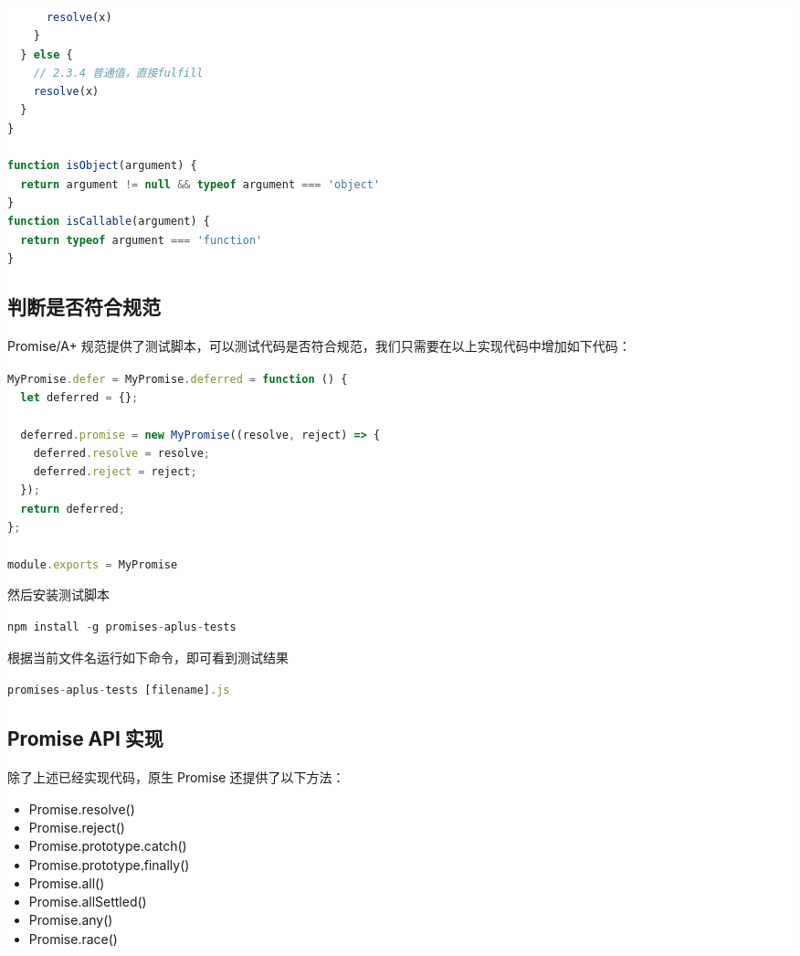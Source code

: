 ```js
      resolve(x)
    }
  } else {
    // 2.3.4 普通值，直接fulfill
    resolve(x)
  }
}

function isObject(argument) {
  return argument != null && typeof argument === 'object'
}
function isCallable(argument) {
  return typeof argument === 'function'
}
```
## 判断是否符合规范
Promise/A+ 规范提供了测试脚本，可以测试代码是否符合规范，我们只需要在以上实现代码中增加如下代码：
```js
MyPromise.defer = MyPromise.deferred = function () {
  let deferred = {};

  deferred.promise = new MyPromise((resolve, reject) => {
    deferred.resolve = resolve;
    deferred.reject = reject;
  });
  return deferred;
};

module.exports = MyPromise
```

然后安装测试脚本
```js
npm install -g promises-aplus-tests
```
根据当前文件名运行如下命令，即可看到测试结果
```js
promises-aplus-tests [filename].js
```
## Promise API 实现
除了上述已经实现代码，原生 Promise 还提供了以下方法：
- Promise.resolve()
- Promise.reject()
- Promise.prototype.catch()
- Promise.prototype.finally()
- Promise.all()
- Promise.allSettled()
- Promise.any()
- Promise.race()
